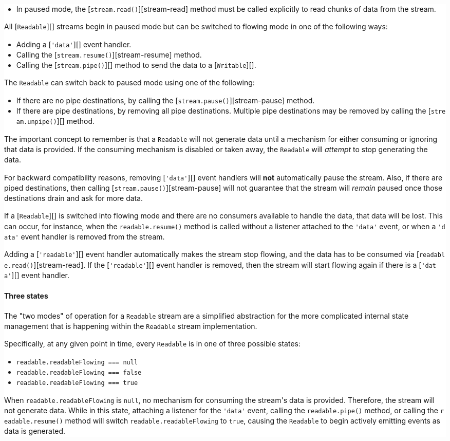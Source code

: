 * In paused mode, the [`stream.read()`][stream-read] method must be called
  explicitly to read chunks of data from the stream.

All [`Readable`][] streams begin in paused mode but can be switched to flowing
mode in one of the following ways:

* Adding a [`'data'`][] event handler.
* Calling the [`stream.resume()`][stream-resume] method.
* Calling the [`stream.pipe()`][] method to send the data to a [`Writable`][].

The `Readable` can switch back to paused mode using one of the following:

* If there are no pipe destinations, by calling the
  [`stream.pause()`][stream-pause] method.
* If there are pipe destinations, by removing all pipe destinations.
  Multiple pipe destinations may be removed by calling the
  [`stream.unpipe()`][] method.

The important concept to remember is that a `Readable` will not generate data
until a mechanism for either consuming or ignoring that data is provided. If
the consuming mechanism is disabled or taken away, the `Readable` will _attempt_
to stop generating the data.

For backward compatibility reasons, removing [`'data'`][] event handlers will
**not** automatically pause the stream. Also, if there are piped destinations,
then calling [`stream.pause()`][stream-pause] will not guarantee that the
stream will _remain_ paused once those destinations drain and ask for more data.

If a [`Readable`][] is switched into flowing mode and there are no consumers
available to handle the data, that data will be lost. This can occur, for
instance, when the `readable.resume()` method is called without a listener
attached to the `'data'` event, or when a `'data'` event handler is removed
from the stream.

Adding a [`'readable'`][] event handler automatically makes the stream
stop flowing, and the data has to be consumed via
[`readable.read()`][stream-read]. If the [`'readable'`][] event handler is
removed, then the stream will start flowing again if there is a
[`'data'`][] event handler.

#### Three states

The "two modes" of operation for a `Readable` stream are a simplified
abstraction for the more complicated internal state management that is happening
within the `Readable` stream implementation.

Specifically, at any given point in time, every `Readable` is in one of three
possible states:

* `readable.readableFlowing === null`
* `readable.readableFlowing === false`
* `readable.readableFlowing === true`

When `readable.readableFlowing` is `null`, no mechanism for consuming the
stream's data is provided. Therefore, the stream will not generate data.
While in this state, attaching a listener for the `'data'` event, calling the
`readable.pipe()` method, or calling the `readable.resume()` method will switch
`readable.readableFlowing` to `true`, causing the `Readable` to begin actively
emitting events as data is generated.

